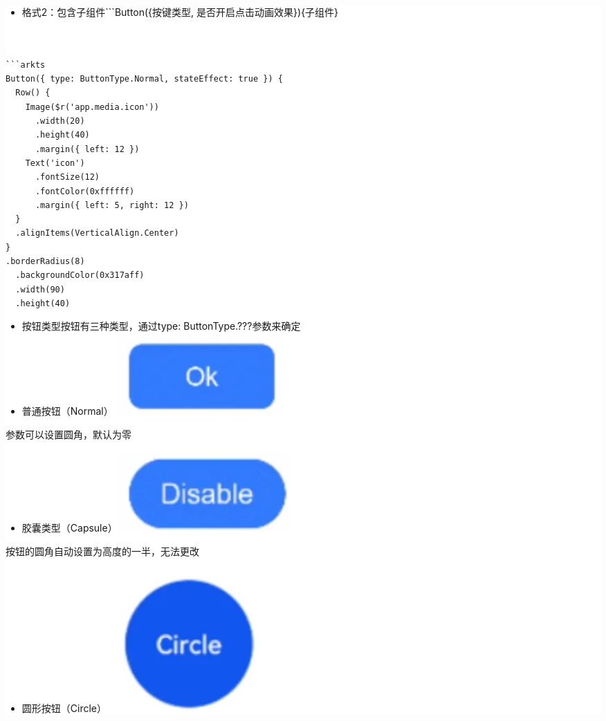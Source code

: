 - 格式2：包含子组件```Button({按键类型, 是否开启点击动画效果}){子组件}
```


```arkts
Button({ type: ButtonType.Normal, stateEffect: true }) {
  Row() {
    Image($r('app.media.icon'))
      .width(20)
      .height(40)
      .margin({ left: 12 })
    Text('icon')
      .fontSize(12)
      .fontColor(0xffffff)
      .margin({ left: 5, right: 12 })
  }
  .alignItems(VerticalAlign.Center)
}
.borderRadius(8)
  .backgroundColor(0x317aff)
  .width(90)
  .height(40)
```

- 按钮类型按钮有三种类型，通过type: ButtonType.???参数来确定 
- 普通按钮（Normal）![image.png](./ArkUI.assert/1745068077259-d7a4d639-2ffa-4388-bb0c-2a23cad2caff.png)

```.borderRadius(xxx)
```
 参数可以设置圆角，默认为零

- 胶囊类型（Capsule）![image.png](./ArkUI.assert/1745068084677-eebe8468-129c-43cd-bb5d-726da5de6961.png)

按钮的圆角自动设置为高度的一半，无法更改

- 圆形按钮（Circle）![image.png](./ArkUI.assert/1745068092516-cf665faf-622f-4afb-89ff-ebb8951cb70d.png)
